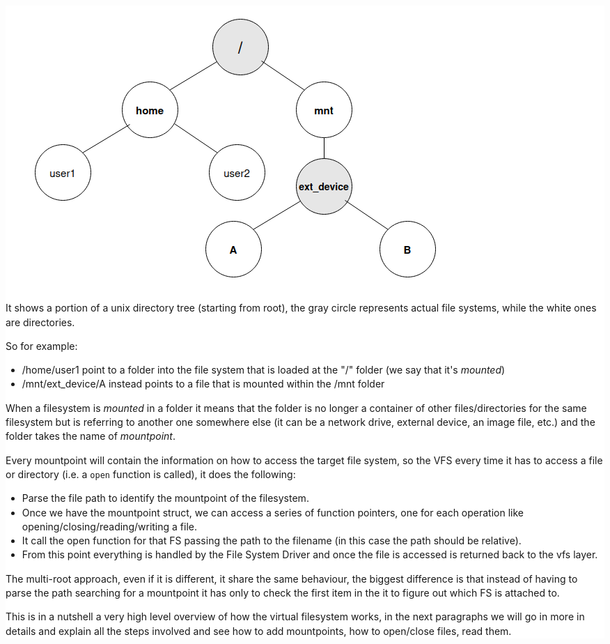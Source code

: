 ![Vfs Example Tree](/Images/vfs_tree_example.png)

It shows a portion of a unix directory tree (starting from root), the gray circle represents actual file systems, while the white ones are directories.

So for example:

* /home/user1 point to a folder into the file system that is loaded at the "/" folder (we say that it's *mounted*)
* /mnt/ext_device/A instead points to a file that is mounted within the /mnt folder

When a filesystem is *mounted* in a folder it means that the folder is no longer a container of other files/directories for the same filesystem but is referring to another one somewhere else (it can be a network drive, external device, an image file, etc.) and the folder takes the name of *mountpoint*.

Every mountpoint will contain the information on how to access the target file system, so the VFS every time it has to access a file or directory (i.e. a `open` function is called), it does the following:

* Parse the file path to identify the mountpoint of the filesystem.
* Once we have the mountpoint struct, we can access a series of function pointers, one for each operation like opening/closing/reading/writing a file.
* It call the open function for that FS passing the path to the filename (in this case the path should be relative).
* From this point everything is handled by the File System Driver and once the file is accessed is returned back to the vfs layer.

The multi-root approach, even if it is different, it share the same behaviour, the biggest difference is that instead of having to parse the path searching for a mountpoint it has only to check the first item in the it to figure out which FS is attached to.

This is in a nutshell a very high level overview of how the virtual filesystem works, in the next paragraphs we will go in more in details and explain all the steps involved and see how to add mountpoints, how to open/close files, read them.
